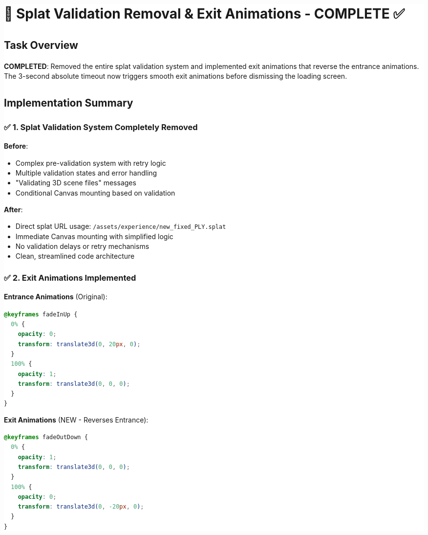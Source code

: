# 🎯 Splat Validation Removal & Exit Animations - COMPLETE ✅

## Task Overview

**COMPLETED**: Removed the entire splat validation system and implemented exit animations that reverse the entrance animations. The 3-second absolute timeout now triggers smooth exit animations before dismissing the loading screen.

## Implementation Summary

### ✅ **1. Splat Validation System Completely Removed**

**Before**:

- Complex pre-validation system with retry logic
- Multiple validation states and error handling
- "Validating 3D scene files" messages
- Conditional Canvas mounting based on validation

**After**:

- Direct splat URL usage: `/assets/experience/new_fixed_PLY.splat`
- Immediate Canvas mounting with simplified logic
- No validation delays or retry mechanisms
- Clean, streamlined code architecture

### ✅ **2. Exit Animations Implemented**

**Entrance Animations** (Original):

```css
@keyframes fadeInUp {
  0% {
    opacity: 0;
    transform: translate3d(0, 20px, 0);
  }
  100% {
    opacity: 1;
    transform: translate3d(0, 0, 0);
  }
}
```

**Exit Animations** (NEW - Reverses Entrance):

```css
@keyframes fadeOutDown {
  0% {
    opacity: 1;
    transform: translate3d(0, 0, 0);
  }
  100% {
    opacity: 0;
    transform: translate3d(0, -20px, 0);
  }
}
```
